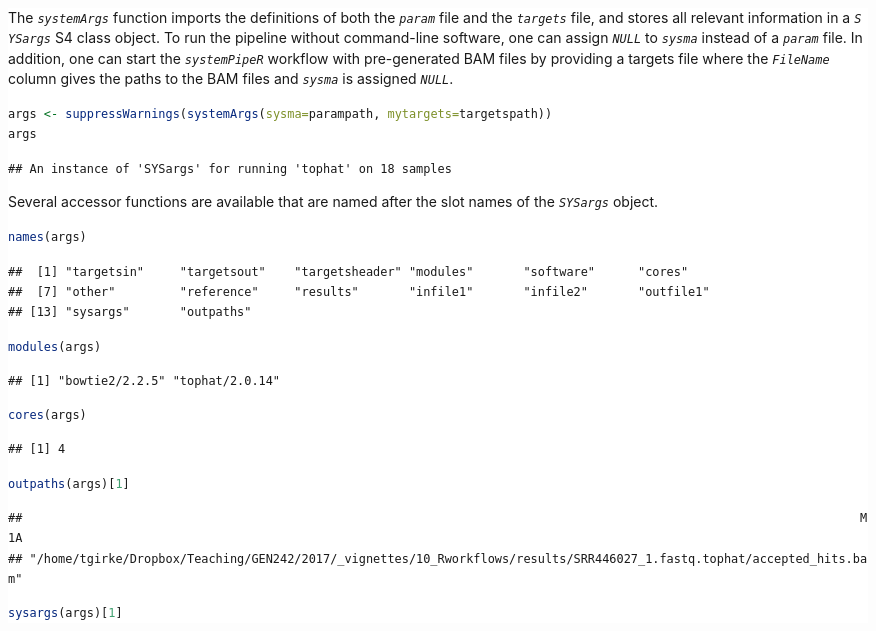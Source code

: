 The _`systemArgs`_ function imports the definitions of both the _`param`_ file and the _`targets`_ file, and stores all relevant information in a _`SYSargs`_ S4 class object. To run the pipeline without command-line software, one can assign _`NULL`_ to _`sysma`_ instead of a _`param`_ file. In addition, one can start the _`systemPipeR`_ workflow with pre-generated BAM files by providing a targets file where the _`FileName`_ column gives the paths to the BAM files and _`sysma`_ is assigned _`NULL`_.


```r
args <- suppressWarnings(systemArgs(sysma=parampath, mytargets=targetspath))
args
```

```
## An instance of 'SYSargs' for running 'tophat' on 18 samples
```

Several accessor functions are available that are named after the slot names of the _`SYSargs`_ object.

```r
names(args)
```

```
##  [1] "targetsin"     "targetsout"    "targetsheader" "modules"       "software"      "cores"        
##  [7] "other"         "reference"     "results"       "infile1"       "infile2"       "outfile1"     
## [13] "sysargs"       "outpaths"
```

```r
modules(args)
```

```
## [1] "bowtie2/2.2.5" "tophat/2.0.14"
```

```r
cores(args)
```

```
## [1] 4
```

```r
outpaths(args)[1]
```

```
##                                                                                                                     M1A 
## "/home/tgirke/Dropbox/Teaching/GEN242/2017/_vignettes/10_Rworkflows/results/SRR446027_1.fastq.tophat/accepted_hits.bam"
```

```r
sysargs(args)[1]
```
